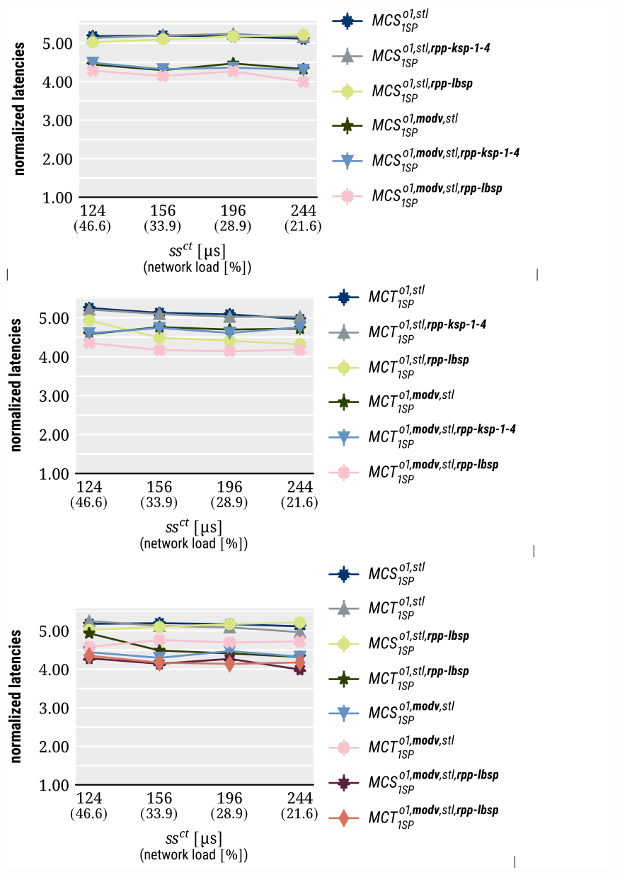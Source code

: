 |![['ring']_ts[8]_fc[62]_fs[1500]_lf[6]](mcs/TC-LL_['ring']_ts[8]_fc[62]_fs[1500]_lf[6]__l_lt_norm_leg-r1_1.1x1.1.svg "['ring']_ts[8]_fc[62]_fs[1500]_lf[6]")|![['ring']_ts[8]_fc[62]_fs[1500]_lf[6]](mct/TC-LL_['ring']_ts[8]_fc[62]_fs[1500]_lf[6]__l_lt_norm_leg-r1_1.1x1.1.svg "['ring']_ts[8]_fc[62]_fs[1500]_lf[6]")|![['ring']_ts[8]_fc[62]_fs[1500]_lf[6]](mix/TC-LL_['ring']_ts[8]_fc[62]_fs[1500]_lf[6]__l_lt_norm_leg-r1_1.1x1.1.svg "['ring']_ts[8]_fc[62]_fs[1500]_lf[6]")|